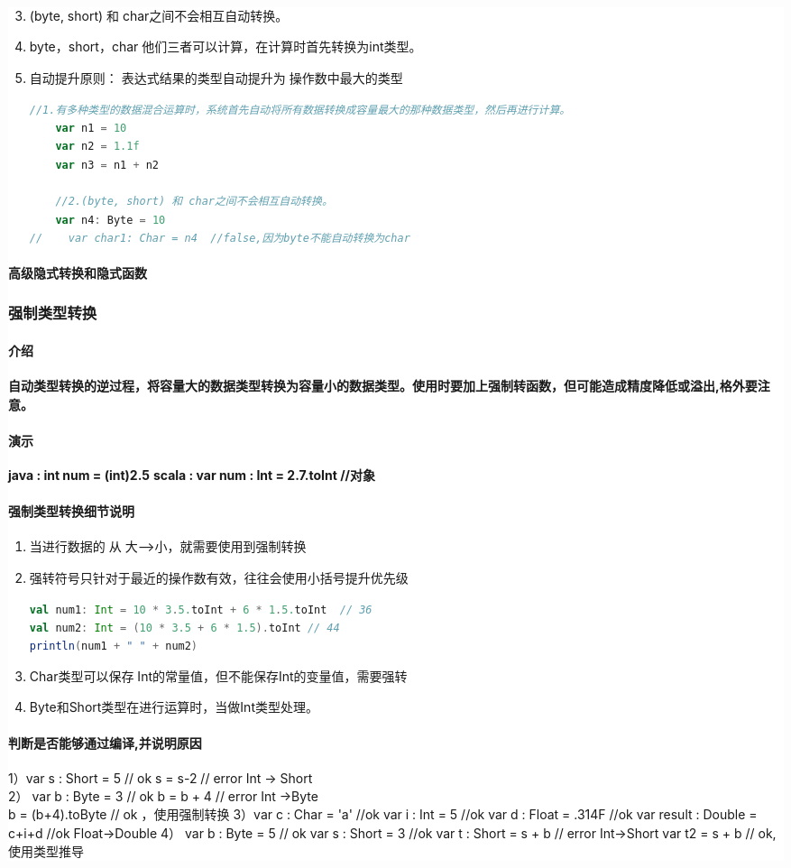3. (byte, short) 和 char之间不会相互自动转换。

4. byte，short，char  他们三者可以计算，在计算时首先转换为int类型。

5. 自动提升原则： 表达式结果的类型自动提升为 操作数中最大的类型

   ```scala
   //1.有多种类型的数据混合运算时，系统首先自动将所有数据转换成容量最大的那种数据类型，然后再进行计算。
       var n1 = 10
       var n2 = 1.1f
       var n3 = n1 + n2
   
       //2.(byte, short) 和 char之间不会相互自动转换。
       var n4: Byte = 10
   //    var char1: Char = n4  //false,因为byte不能自动转换为char
   ```

#### 高级隐式转换和隐式函数

### 强制类型转换

#### 介绍

**自动类型转换的逆过程，将容量大的数据类型转换为容量小的数据类型。使用时要加上强制转函数，但可能造成精度降低或溢出,格外要注意。**

#### 演示

**java  :  int num = (int)2.5**
**scala :  var num : Int =  2.7.toInt  //对象**

#### 强制类型转换细节说明

1. 当进行数据的 从 大——>小，就需要使用到强制转换

2. 强转符号只针对于最近的操作数有效，往往会使用小括号提升优先级

   ```scala
   val num1: Int = 10 * 3.5.toInt + 6 * 1.5.toInt  // 36
   val num2: Int = (10 * 3.5 + 6 * 1.5).toInt // 44
   println(num1 + " " + num2)
   ```

3. Char类型可以保存 Int的常量值，但不能保存Int的变量值，需要强转

4. Byte和Short类型在进行运算时，当做Int类型处理。

#### 判断是否能够通过编译,并说明原因

1）var s : Short  = 5 // ok
      s = s-2    //  error  Int -> Short                
2） var b : Byte  = 3    // ok
       b = b + 4              // error Int ->Byte     
       b = (b+4).toByte       // ok ，使用强制转换
3）var c : Char  = 'a'  //ok
      var  i : Int = 5 //ok
      var d : Float = .314F //ok
      var result : Double = c+i+d     //ok Float->Double
4） var b : Byte  = 5 // ok
      var s : Short  = 3 //ok
       var t : Short = s + b // error Int->Short
       var t2 = s + b   // ok, 使用类型推导
